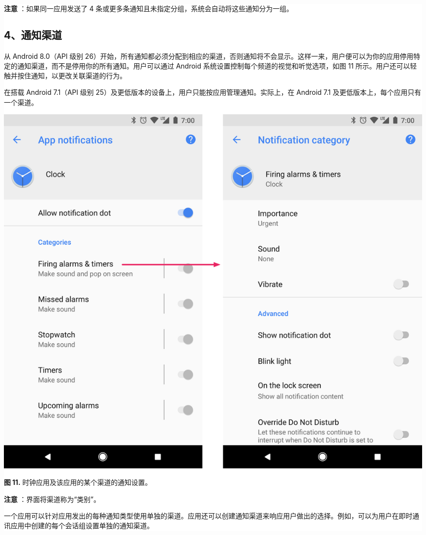 **注意** ：如果同一应用发送了 4 条或更多条通知且未指定分组，系统会自动将这些通知分为一组。

## 4、通知渠道

从 Android 8.0（API 级别 26）开始，所有通知都必须分配到相应的渠道，否则通知将不会显示。这样一来，用户便可以为你的应用停用特定的通知渠道，而不是停用你的所有通知。用户可以通过 Android 系统设置控制每个频道的视觉和听觉选项，如图 11 所示。用户还可以轻触并按住通知，以更改关联渠道的行为。

在搭载 Android 7.1（API 级别 25）及更低版本的设备上，用户只能按应用管理通知。实际上，在 Android 7.1 及更低版本上，每个应用只有一个渠道。

![img](images/通知概览/11.png)

**图 11.** 时钟应用及该应用的某个渠道的通知设置。

**注意** ：界面将渠道称为“类别”。

一个应用可以针对应用发出的每种通知类型使用单独的渠道。应用还可以创建通知渠道来响应用户做出的选择。例如，可以为用户在即时通讯应用中创建的每个会话组设置单独的通知渠道。
